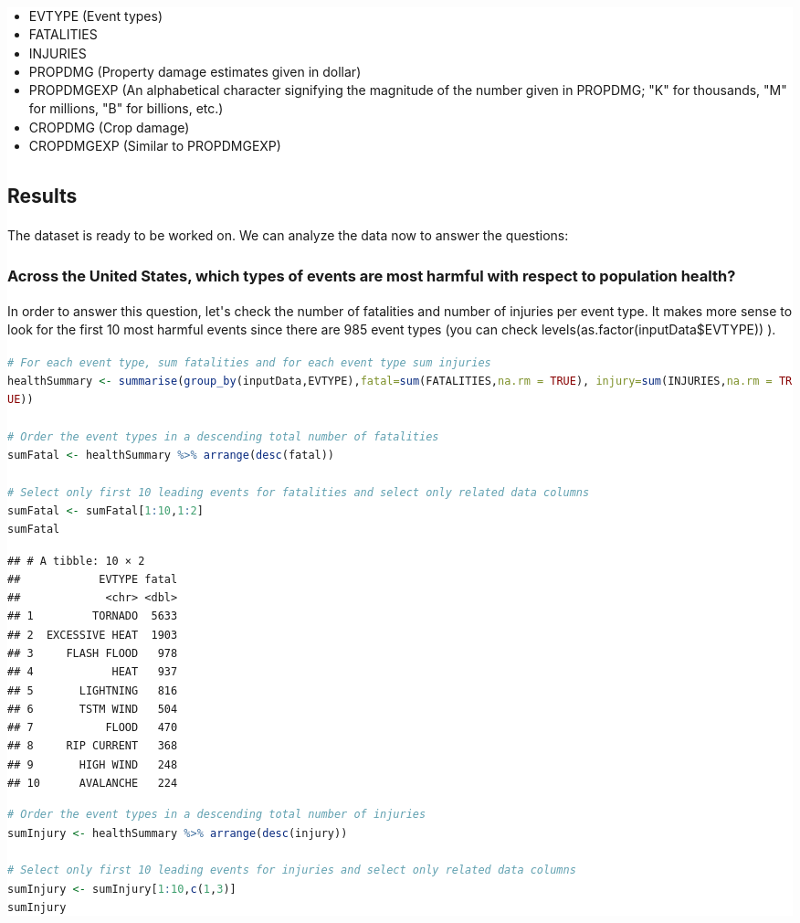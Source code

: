 * EVTYPE (Event types)
* FATALITIES
* INJURIES
* PROPDMG (Property damage estimates given in dollar)
* PROPDMGEXP (An alphabetical character signifying the magnitude of the number given in PROPDMG; "K" for thousands, "M" for millions, "B" for billions, etc.)
* CROPDMG (Crop damage)
* CROPDMGEXP (Similar to PROPDMGEXP)

## Results
The dataset is ready to be worked on. We can analyze the data now to answer the questions:

### Across the United States, which types of events are most harmful with respect to population health?
In order to answer this question, let's check the number of fatalities and number of injuries per event type. It makes more sense to look for the first 10 most harmful events since there are 985 event types (you can check levels(as.factor(inputData$EVTYPE)) ). 


```r
# For each event type, sum fatalities and for each event type sum injuries
healthSummary <- summarise(group_by(inputData,EVTYPE),fatal=sum(FATALITIES,na.rm = TRUE), injury=sum(INJURIES,na.rm = TRUE))

# Order the event types in a descending total number of fatalities
sumFatal <- healthSummary %>% arrange(desc(fatal))

# Select only first 10 leading events for fatalities and select only related data columns
sumFatal <- sumFatal[1:10,1:2]
sumFatal
```

```
## # A tibble: 10 × 2
##            EVTYPE fatal
##             <chr> <dbl>
## 1         TORNADO  5633
## 2  EXCESSIVE HEAT  1903
## 3     FLASH FLOOD   978
## 4            HEAT   937
## 5       LIGHTNING   816
## 6       TSTM WIND   504
## 7           FLOOD   470
## 8     RIP CURRENT   368
## 9       HIGH WIND   248
## 10      AVALANCHE   224
```

```r
# Order the event types in a descending total number of injuries 
sumInjury <- healthSummary %>% arrange(desc(injury))

# Select only first 10 leading events for injuries and select only related data columns
sumInjury <- sumInjury[1:10,c(1,3)]
sumInjury
```
